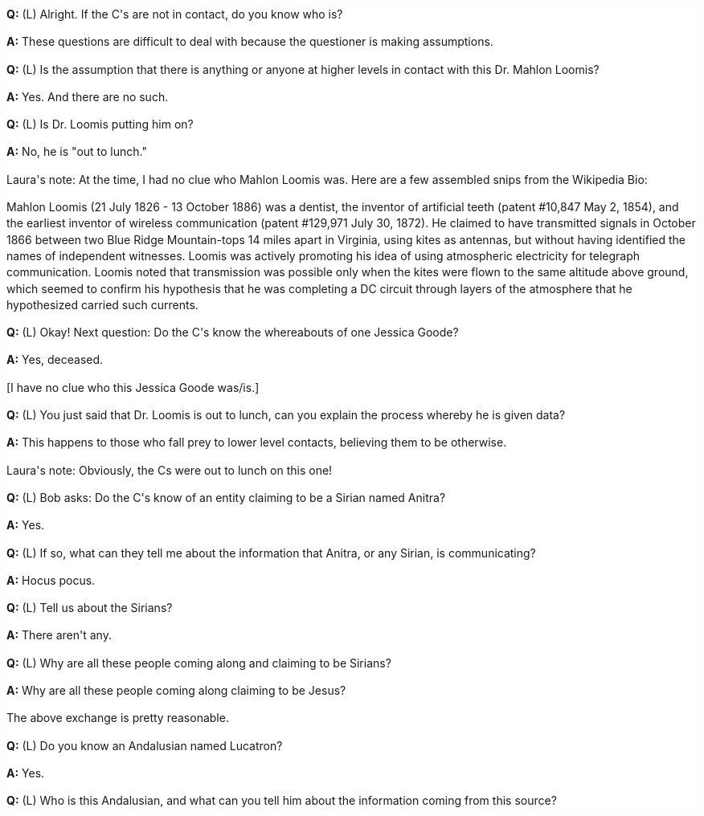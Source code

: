 **Q:** (L) Alright. If the C's are not in contact, do you know who is?

**A:** These questions are difficult to deal with because the questioner is making assumptions.

**Q:** (L) Is the assumption that there is anything or anyone at higher levels in contact with this Dr. Mahlon Loomis?

**A:** Yes. And there are no such.

**Q:** (L) Is Dr. Loomis putting him on?

**A:** No, he is "out to lunch."

Laura's note: At the time, I had no clue who Mahlon Loomis was. Here are a few assembled snips from the Wikipedia Bio:

Mahlon Loomis (21 July 1826 - 13 October 1886) was a dentist, the inventor of artificial teeth (patent #10,847 May 2, 1854), and the earliest inventor of wireless communication (patent #129,971 July 30, 1872). He claimed to have transmitted signals in October 1866 between two Blue Ridge Mountain-tops 14 miles apart in Virginia, using kites as antennas, but without having identified the names of independent witnesses. Loomis was actively promoting his idea of using atmospheric electricity for telegraph communication. Loomis noted that transmission was possible only when the kites were flown to the same altitude above ground, which seemed to confirm his hypothesis that he was completing a DC circuit through layers of the atmosphere that he hypothesized carried such currents.

**Q:** (L) Okay! Next question: Do the C's know the whereabouts of one Jessica Goode?

**A:** Yes, deceased.

[I have no clue who this Jessica Goode was/is.]

**Q:** (L) You just said that Dr. Loomis is out to lunch, can you explain the process whereby he is given data?

**A:** This happens to those who fall prey to lower level contacts, believing them to be otherwise.

Laura's note: Obviously, the Cs were out to lunch on this one!

**Q:** (L) Bob asks: Do the C's know of an entity claiming to be a Sirian named Anitra?

**A:** Yes.

**Q:** (L) If so, what can they tell me about the information that Anitra, or any Sirian, is communicating?

**A:** Hocus pocus.

**Q:** (L) Tell us about the Sirians?

**A:** There aren't any.

**Q:** (L) Why are all these people coming along and claiming to be Sirians?

**A:** Why are all these people coming along claiming to be Jesus?

The above exchange is pretty reasonable.

**Q:** (L) Do you know an Andalusian named Lucatron?

**A:** Yes.

**Q:** (L) Who is this Andalusian, and what can you tell him about the information coming from this source?
